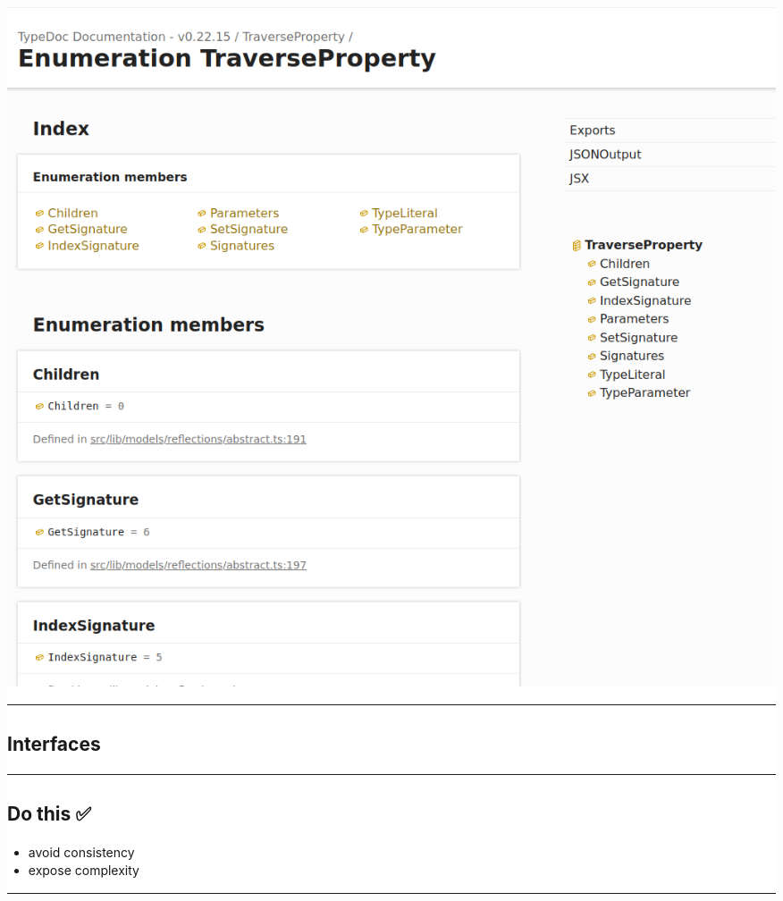 ![](img/typedoc.png)

---

## Interfaces 

---

## Do this ✅

- avoid consistency
- expose complexity

---